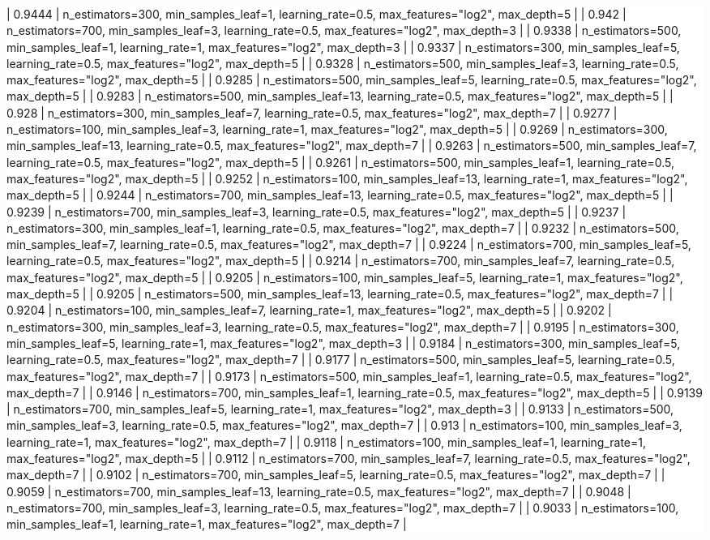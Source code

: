|                 0.9444 | n_estimators=300, min_samples_leaf=1, learning_rate=0.5, max_features="log2", max_depth=5   |
|                 0.942  | n_estimators=700, min_samples_leaf=3, learning_rate=0.5, max_features="log2", max_depth=3   |
|                 0.9338 | n_estimators=500, min_samples_leaf=1, learning_rate=1, max_features="log2", max_depth=3     |
|                 0.9337 | n_estimators=300, min_samples_leaf=5, learning_rate=0.5, max_features="log2", max_depth=5   |
|                 0.9328 | n_estimators=500, min_samples_leaf=3, learning_rate=0.5, max_features="log2", max_depth=5   |
|                 0.9285 | n_estimators=500, min_samples_leaf=5, learning_rate=0.5, max_features="log2", max_depth=5   |
|                 0.9283 | n_estimators=500, min_samples_leaf=13, learning_rate=0.5, max_features="log2", max_depth=5  |
|                 0.928  | n_estimators=300, min_samples_leaf=7, learning_rate=0.5, max_features="log2", max_depth=7   |
|                 0.9277 | n_estimators=100, min_samples_leaf=3, learning_rate=1, max_features="log2", max_depth=5     |
|                 0.9269 | n_estimators=300, min_samples_leaf=13, learning_rate=0.5, max_features="log2", max_depth=7  |
|                 0.9263 | n_estimators=500, min_samples_leaf=7, learning_rate=0.5, max_features="log2", max_depth=5   |
|                 0.9261 | n_estimators=500, min_samples_leaf=1, learning_rate=0.5, max_features="log2", max_depth=5   |
|                 0.9252 | n_estimators=100, min_samples_leaf=13, learning_rate=1, max_features="log2", max_depth=5    |
|                 0.9244 | n_estimators=700, min_samples_leaf=13, learning_rate=0.5, max_features="log2", max_depth=5  |
|                 0.9239 | n_estimators=700, min_samples_leaf=3, learning_rate=0.5, max_features="log2", max_depth=5   |
|                 0.9237 | n_estimators=300, min_samples_leaf=1, learning_rate=0.5, max_features="log2", max_depth=7   |
|                 0.9232 | n_estimators=500, min_samples_leaf=7, learning_rate=0.5, max_features="log2", max_depth=7   |
|                 0.9224 | n_estimators=700, min_samples_leaf=5, learning_rate=0.5, max_features="log2", max_depth=5   |
|                 0.9214 | n_estimators=700, min_samples_leaf=7, learning_rate=0.5, max_features="log2", max_depth=5   |
|                 0.9205 | n_estimators=100, min_samples_leaf=5, learning_rate=1, max_features="log2", max_depth=5     |
|                 0.9205 | n_estimators=500, min_samples_leaf=13, learning_rate=0.5, max_features="log2", max_depth=7  |
|                 0.9204 | n_estimators=100, min_samples_leaf=7, learning_rate=1, max_features="log2", max_depth=5     |
|                 0.9202 | n_estimators=300, min_samples_leaf=3, learning_rate=0.5, max_features="log2", max_depth=7   |
|                 0.9195 | n_estimators=300, min_samples_leaf=5, learning_rate=1, max_features="log2", max_depth=3     |
|                 0.9184 | n_estimators=300, min_samples_leaf=5, learning_rate=0.5, max_features="log2", max_depth=7   |
|                 0.9177 | n_estimators=500, min_samples_leaf=5, learning_rate=0.5, max_features="log2", max_depth=7   |
|                 0.9173 | n_estimators=500, min_samples_leaf=1, learning_rate=0.5, max_features="log2", max_depth=7   |
|                 0.9146 | n_estimators=700, min_samples_leaf=1, learning_rate=0.5, max_features="log2", max_depth=5   |
|                 0.9139 | n_estimators=700, min_samples_leaf=5, learning_rate=1, max_features="log2", max_depth=3     |
|                 0.9133 | n_estimators=500, min_samples_leaf=3, learning_rate=0.5, max_features="log2", max_depth=7   |
|                 0.913  | n_estimators=100, min_samples_leaf=3, learning_rate=1, max_features="log2", max_depth=7     |
|                 0.9118 | n_estimators=100, min_samples_leaf=1, learning_rate=1, max_features="log2", max_depth=5     |
|                 0.9112 | n_estimators=700, min_samples_leaf=7, learning_rate=0.5, max_features="log2", max_depth=7   |
|                 0.9102 | n_estimators=700, min_samples_leaf=5, learning_rate=0.5, max_features="log2", max_depth=7   |
|                 0.9059 | n_estimators=700, min_samples_leaf=13, learning_rate=0.5, max_features="log2", max_depth=7  |
|                 0.9048 | n_estimators=700, min_samples_leaf=3, learning_rate=0.5, max_features="log2", max_depth=7   |
|                 0.9033 | n_estimators=100, min_samples_leaf=1, learning_rate=1, max_features="log2", max_depth=7     |